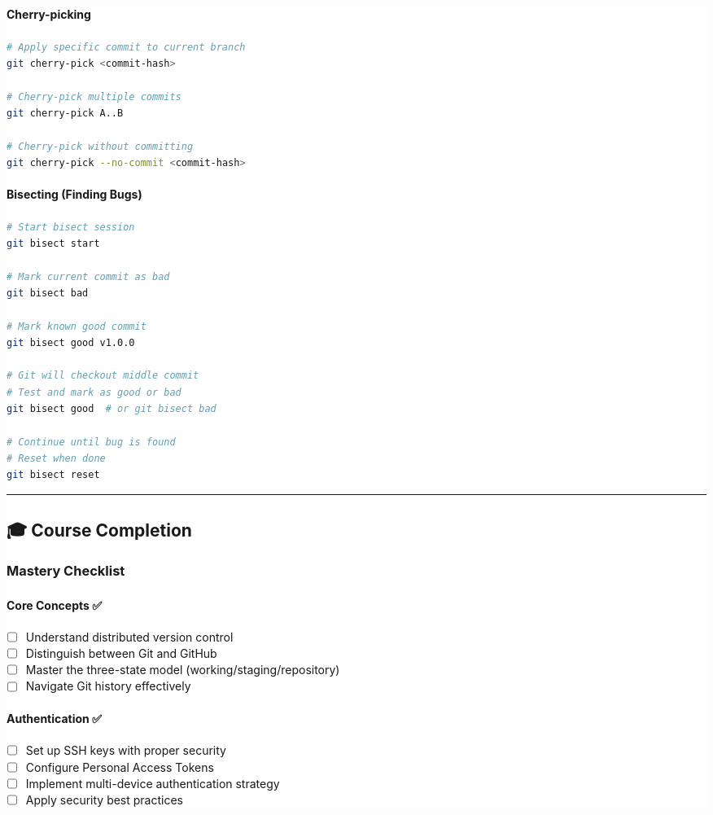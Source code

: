 #### Cherry-picking

```bash
# Apply specific commit to current branch
git cherry-pick <commit-hash>

# Cherry-pick multiple commits
git cherry-pick A..B

# Cherry-pick without committing
git cherry-pick --no-commit <commit-hash>
```

#### Bisecting (Finding Bugs)

```bash
# Start bisect session
git bisect start

# Mark current commit as bad
git bisect bad

# Mark known good commit
git bisect good v1.0.0

# Git will checkout middle commit
# Test and mark as good or bad
git bisect good  # or git bisect bad

# Continue until bug is found
# Reset when done
git bisect reset
```

---

## 🎓 Course Completion

### Mastery Checklist

#### Core Concepts ✅
- [ ] Understand distributed version control
- [ ] Distinguish between Git and GitHub
- [ ] Master the three-state model (working/staging/repository)
- [ ] Navigate Git history effectively

#### Authentication ✅
- [ ] Set up SSH keys with proper security
- [ ] Configure Personal Access Tokens
- [ ] Implement multi-device authentication strategy
- [ ] Apply security best practices
